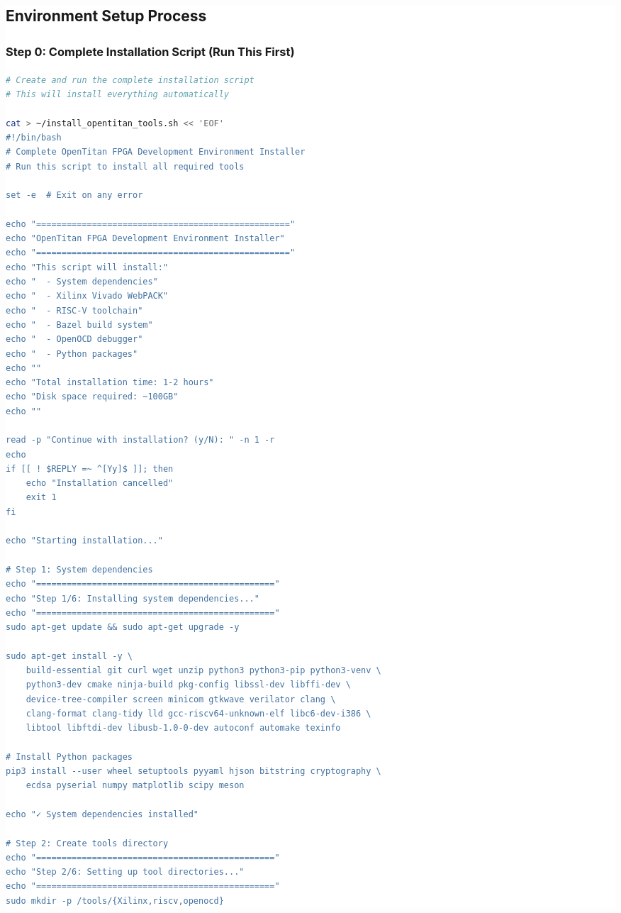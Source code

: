 
## Environment Setup Process

### Step 0: Complete Installation Script (Run This First)
```bash
# Create and run the complete installation script
# This will install everything automatically

cat > ~/install_opentitan_tools.sh << 'EOF'
#!/bin/bash
# Complete OpenTitan FPGA Development Environment Installer
# Run this script to install all required tools

set -e  # Exit on any error

echo "=================================================="
echo "OpenTitan FPGA Development Environment Installer"
echo "=================================================="
echo "This script will install:"
echo "  - System dependencies"
echo "  - Xilinx Vivado WebPACK"
echo "  - RISC-V toolchain"
echo "  - Bazel build system"
echo "  - OpenOCD debugger"
echo "  - Python packages"
echo ""
echo "Total installation time: 1-2 hours"
echo "Disk space required: ~100GB"
echo ""

read -p "Continue with installation? (y/N): " -n 1 -r
echo
if [[ ! $REPLY =~ ^[Yy]$ ]]; then
    echo "Installation cancelled"
    exit 1
fi

echo "Starting installation..."

# Step 1: System dependencies
echo "==============================================="
echo "Step 1/6: Installing system dependencies..."
echo "==============================================="
sudo apt-get update && sudo apt-get upgrade -y

sudo apt-get install -y \
    build-essential git curl wget unzip python3 python3-pip python3-venv \
    python3-dev cmake ninja-build pkg-config libssl-dev libffi-dev \
    device-tree-compiler screen minicom gtkwave verilator clang \
    clang-format clang-tidy lld gcc-riscv64-unknown-elf libc6-dev-i386 \
    libtool libftdi-dev libusb-1.0-0-dev autoconf automake texinfo

# Install Python packages
pip3 install --user wheel setuptools pyyaml hjson bitstring cryptography \
    ecdsa pyserial numpy matplotlib scipy meson

echo "✓ System dependencies installed"

# Step 2: Create tools directory
echo "==============================================="
echo "Step 2/6: Setting up tool directories..."
echo "==============================================="
sudo mkdir -p /tools/{Xilinx,riscv,openocd}
```